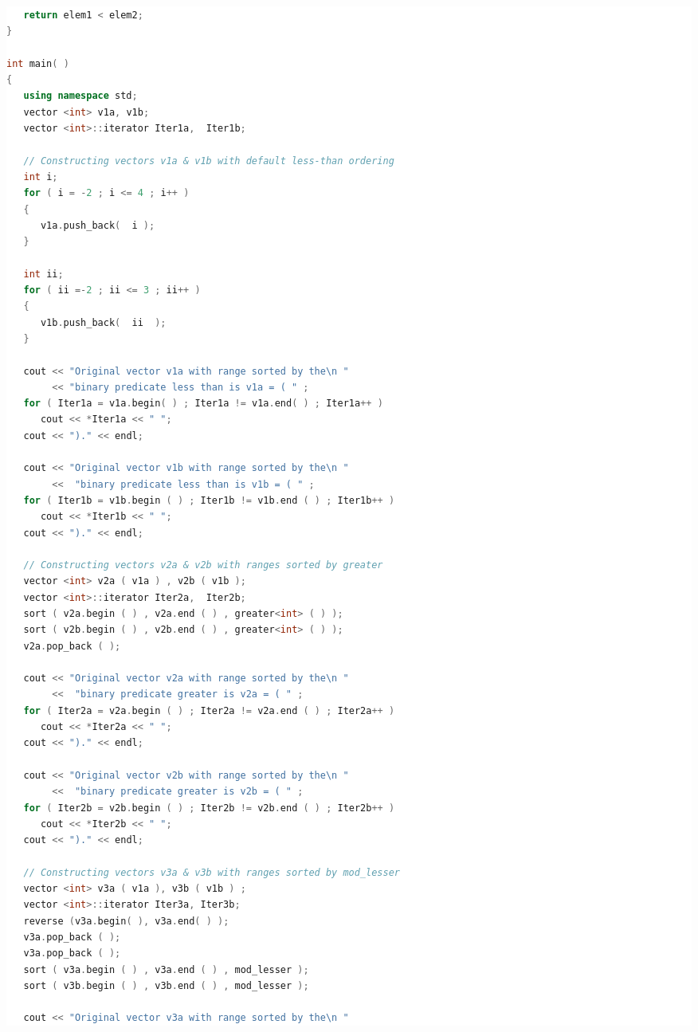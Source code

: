 ```cpp  
   return elem1 < elem2;  
}  
  
int main( )  
{  
   using namespace std;  
   vector <int> v1a, v1b;  
   vector <int>::iterator Iter1a,  Iter1b;  
  
   // Constructing vectors v1a & v1b with default less-than ordering  
   int i;  
   for ( i = -2 ; i <= 4 ; i++ )  
   {  
      v1a.push_back(  i );  
   }  
  
   int ii;  
   for ( ii =-2 ; ii <= 3 ; ii++ )  
   {  
      v1b.push_back(  ii  );  
   }  
  
   cout << "Original vector v1a with range sorted by the\n "  
        << "binary predicate less than is v1a = ( " ;  
   for ( Iter1a = v1a.begin( ) ; Iter1a != v1a.end( ) ; Iter1a++ )  
      cout << *Iter1a << " ";  
   cout << ")." << endl;  
  
   cout << "Original vector v1b with range sorted by the\n "  
        <<  "binary predicate less than is v1b = ( " ;  
   for ( Iter1b = v1b.begin ( ) ; Iter1b != v1b.end ( ) ; Iter1b++ )  
      cout << *Iter1b << " ";  
   cout << ")." << endl;  
  
   // Constructing vectors v2a & v2b with ranges sorted by greater  
   vector <int> v2a ( v1a ) , v2b ( v1b );  
   vector <int>::iterator Iter2a,  Iter2b;  
   sort ( v2a.begin ( ) , v2a.end ( ) , greater<int> ( ) );  
   sort ( v2b.begin ( ) , v2b.end ( ) , greater<int> ( ) );  
   v2a.pop_back ( );  
  
   cout << "Original vector v2a with range sorted by the\n "  
        <<  "binary predicate greater is v2a = ( " ;  
   for ( Iter2a = v2a.begin ( ) ; Iter2a != v2a.end ( ) ; Iter2a++ )  
      cout << *Iter2a << " ";  
   cout << ")." << endl;  
  
   cout << "Original vector v2b with range sorted by the\n "  
        <<  "binary predicate greater is v2b = ( " ;  
   for ( Iter2b = v2b.begin ( ) ; Iter2b != v2b.end ( ) ; Iter2b++ )  
      cout << *Iter2b << " ";  
   cout << ")." << endl;  
  
   // Constructing vectors v3a & v3b with ranges sorted by mod_lesser  
   vector <int> v3a ( v1a ), v3b ( v1b ) ;  
   vector <int>::iterator Iter3a, Iter3b;  
   reverse (v3a.begin( ), v3a.end( ) );  
   v3a.pop_back ( );  
   v3a.pop_back ( );  
   sort ( v3a.begin ( ) , v3a.end ( ) , mod_lesser );  
   sort ( v3b.begin ( ) , v3b.end ( ) , mod_lesser );  
  
   cout << "Original vector v3a with range sorted by the\n "  
```